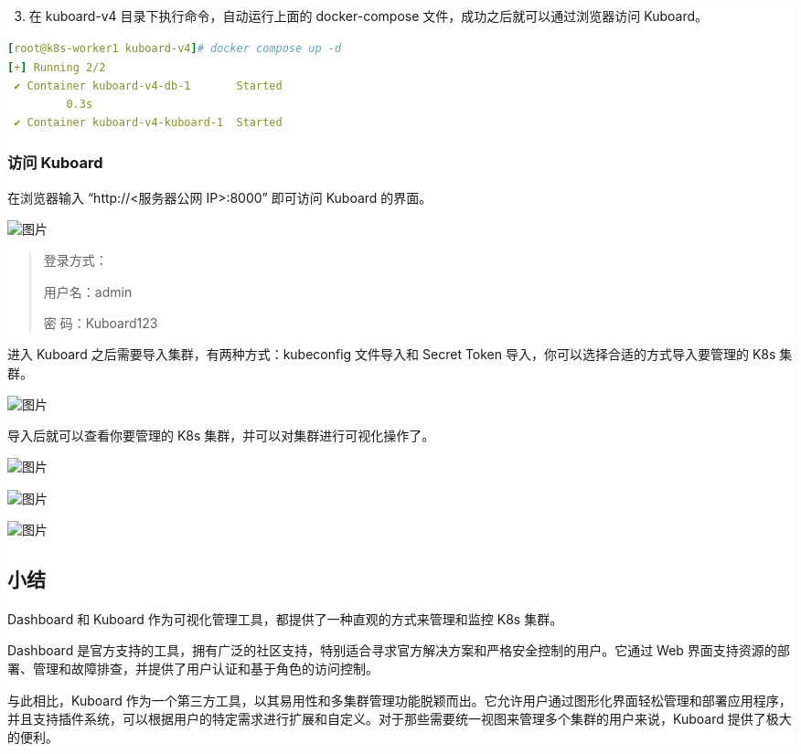 3. 在 kuboard-v4 目录下执行命令，自动运行上面的 docker-compose 文件，成功之后就可以通过浏览器访问 Kuboard。

```yaml
[root@k8s-worker1 kuboard-v4]# docker compose up -d
[+] Running 2/2
 ✔ Container kuboard-v4-db-1       Started                                                                                       0.3s
 ✔ Container kuboard-v4-kuboard-1  Started

```

### 访问 Kuboard

在浏览器输入 “http://<服务器公网 IP>:8000” 即可访问 Kuboard 的界面。

![图片](https://static001.geekbang.org/resource/image/e0/82/e0417b63db1848511e82d1e352d6c182.png?wh=3112x1334)

> 登录方式：
>
> 用户名：admin
>
> 密 码：Kuboard123

进入 Kuboard 之后需要导入集群，有两种方式：kubeconfig 文件导入和 Secret Token 导入，你可以选择合适的方式导入要管理的 K8s 集群。

![图片](https://static001.geekbang.org/resource/image/42/9a/42c8ea342c7db405fyy242ee50eed69a.png?wh=3826x1914)

导入后就可以查看你要管理的 K8s 集群，并可以对集群进行可视化操作了。

![图片](https://static001.geekbang.org/resource/image/2e/90/2e1395e8a960bdcbf00337af2ac02c90.png?wh=3828x1920)

![图片](https://static001.geekbang.org/resource/image/8e/72/8e90a13fda9826bb8573708f2f31fe72.png?wh=3818x1920)

![图片](https://static001.geekbang.org/resource/image/1e/30/1e61c1ca4027e067d1373d869a79dc30.png?wh=3824x1916)

## 小结

Dashboard 和 Kuboard 作为可视化管理工具，都提供了一种直观的方式来管理和监控 K8s 集群。

Dashboard 是官方支持的工具，拥有广泛的社区支持，特别适合寻求官方解决方案和严格安全控制的用户。它通过 Web 界面支持资源的部署、管理和故障排查，并提供了用户认证和基于角色的访问控制。

与此相比，Kuboard 作为一个第三方工具，以其易用性和多集群管理功能脱颖而出。它允许用户通过图形化界面轻松管理和部署应用程序，并且支持插件系统，可以根据用户的特定需求进行扩展和自定义。对于那些需要统一视图来管理多个集群的用户来说，Kuboard 提供了极大的便利。